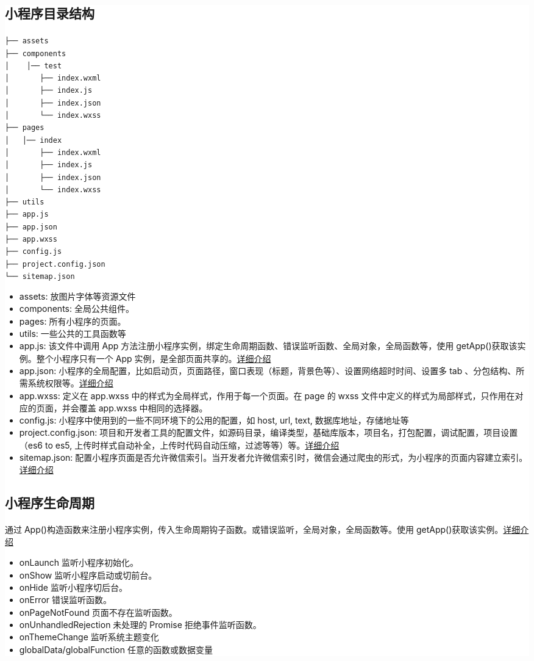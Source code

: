 ## 小程序目录结构

```
├── assets
├── components
│    │── test
│       ├── index.wxml
│       ├── index.js
│       ├── index.json
│       └── index.wxss
├── pages
│   │── index
│       ├── index.wxml
│       ├── index.js
│       ├── index.json
│       └── index.wxss
├── utils
├── app.js
├── app.json
├── app.wxss
├── config.js
├── project.config.json
└── sitemap.json
```

- assets: 放图片字体等资源文件
- components: 全局公共组件。
- pages: 所有小程序的页面。
- utils: 一些公共的工具函数等
- app.js: 该文件中调用 App 方法注册小程序实例，绑定生命周期函数、错误监听函数、全局对象，全局函数等，使用 getApp()获取该实例。整个小程序只有一个 App 实例，是全部页面共享的。[详细介绍](https://developers.weixin.qq.com/miniprogram/dev/framework/app-service/app.html)
- app.json: 小程序的全局配置，比如启动页，页面路径，窗口表现（标题，背景色等）、设置网络超时时间、设置多 tab 、分包结构、所需系统权限等。[详细介绍](https://developers.weixin.qq.com/miniprogram/dev/framework/config.html)
- app.wxss: 定义在 app.wxss 中的样式为全局样式，作用于每一个页面。在 page 的 wxss 文件中定义的样式为局部样式，只作用在对应的页面，并会覆盖 app.wxss 中相同的选择器。
- config.js: 小程序中使用到的一些不同环境下的公用的配置，如 host, url, text, 数据库地址，存储地址等
- project.config.json: 项目和开发者工具的配置文件，如源码目录，编译类型，基础库版本，项目名，打包配置，调试配置，项目设置（es6 to es5, 上传时样式自动补全，上传时代码自动压缩，过滤等等）等。[详细介绍](https://developers.weixin.qq.com/miniprogram/dev/devtools/projectconfig.html)
- sitemap.json: 配置小程序页面是否允许微信索引。当开发者允许微信索引时，微信会通过爬虫的形式，为小程序的页面内容建立索引。[详细介绍](https://developers.weixin.qq.com/miniprogram/dev/reference/configuration/sitemap.html)

## 小程序生命周期

通过 App()构造函数来注册小程序实例，传入生命周期钩子函数。或错误监听，全局对象，全局函数等。使用 getApp()获取该实例。[详细介绍](https://developers.weixin.qq.com/miniprogram/dev/reference/api/App.html)

- onLaunch 监听小程序初始化。
- onShow 监听小程序启动或切前台。
- onHide 监听小程序切后台。
- onError 错误监听函数。
- onPageNotFound 页面不存在监听函数。
- onUnhandledRejection 未处理的 Promise 拒绝事件监听函数。
- onThemeChange 监听系统主题变化
- globalData/globalFunction 任意的函数或数据变量
